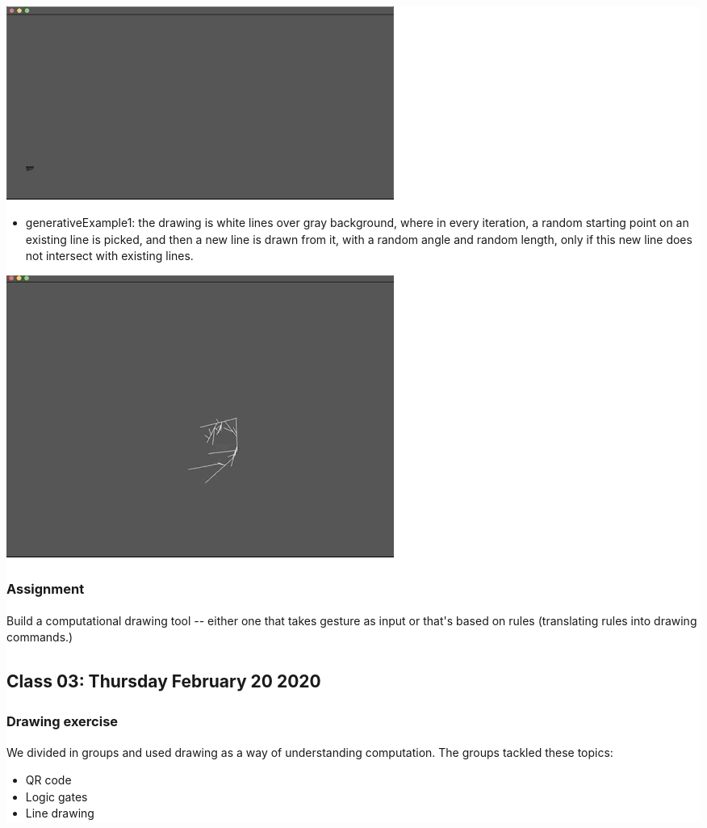 ![drawingRendering.gif](assets/drawingRendering.gif "An animation of drawingRendering.")

* generativeExample1: the drawing is white lines over gray background, where in every iteration, a random starting point on an existing line is picked, and then a new line is drawn from it, with a random angle and random length, only if this new line does not intersect with existing lines.

![generativeExample1.gif](assets/generativeExample1.gif "An animation of generativeExample1.")

### Assignment

Build a computational drawing tool -- either one that takes gesture as input or that's based on rules (translating rules into drawing commands.)

## Class 03: Thursday February 20 2020

### Drawing exercise

We divided in groups and used drawing as a way of understanding computation. The groups tackled these topics:

* QR code
* Logic gates
* Line drawing
